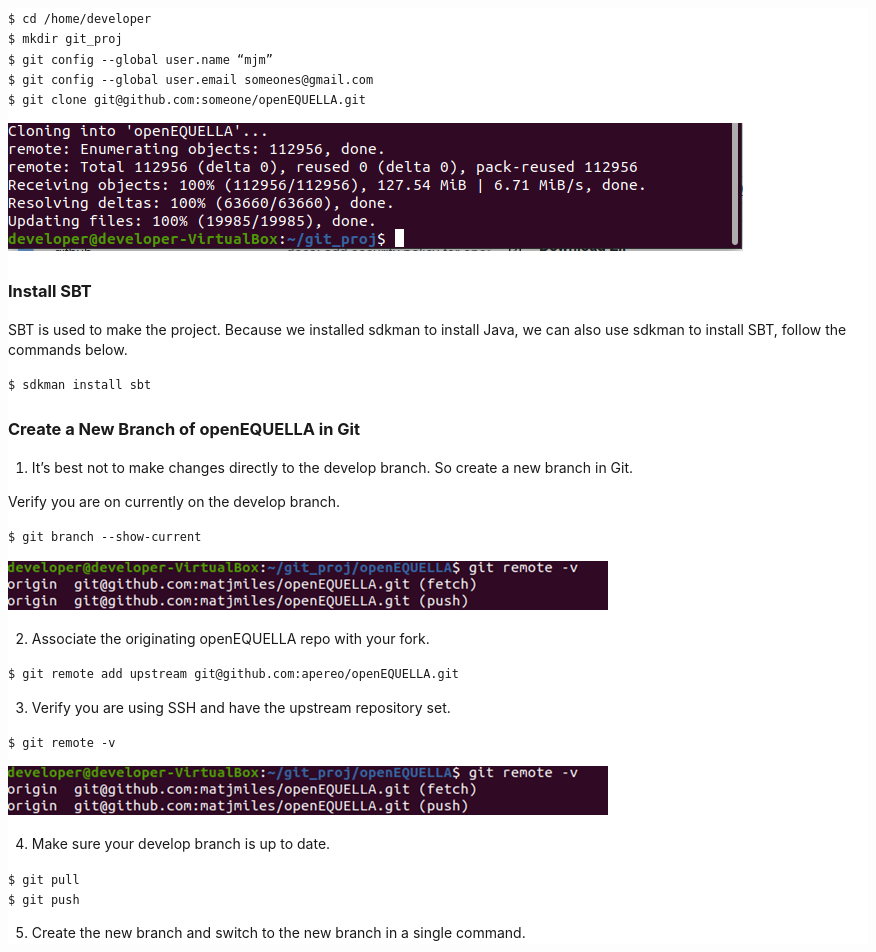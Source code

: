`$ cd /home/developer`</br>
`$ mkdir git_proj`</br>
`$ git config --global user.name “mjm”`</br>
`$ git config --global user.email someones@gmail.com`</br>
`$ git clone git@github.com:someone/openEQUELLA.git `

![clone2](images/clone/03%20clone2.png)

### <a id="user-content-install-sbt" class="anchor" aria-hidden="true" href="#install-sbt"></a>Install SBT

SBT is used to make the project. Because we installed sdkman to install Java, we can also use sdkman to install SBT, follow the commands below.

`$ sdkman install sbt`

### <a id="user-content-create-branch" class="anchor" aria-hidden="true" href="#create-branch"></a>Create a New Branch of openEQUELLA in Git

1. It’s best not to make changes directly to the develop branch. So create a new branch in Git.

Verify you are on currently on the develop branch.

`$ git branch --show-current`

![git ssh](images/clone/05%20git%20ssh.png)

2. Associate the originating openEQUELLA repo with your fork.

`$ git remote add upstream git@github.com:apereo/openEQUELLA.git`

3. Verify you are using SSH and have the upstream repository set.

`$ git remote -v`

![git ssh](images/clone/05%20git%20ssh.png)

4. Make sure your develop branch is up to date.

`$ git pull`</br>
`$ git push`

5. Create the new branch and switch to the new branch in a single command.
